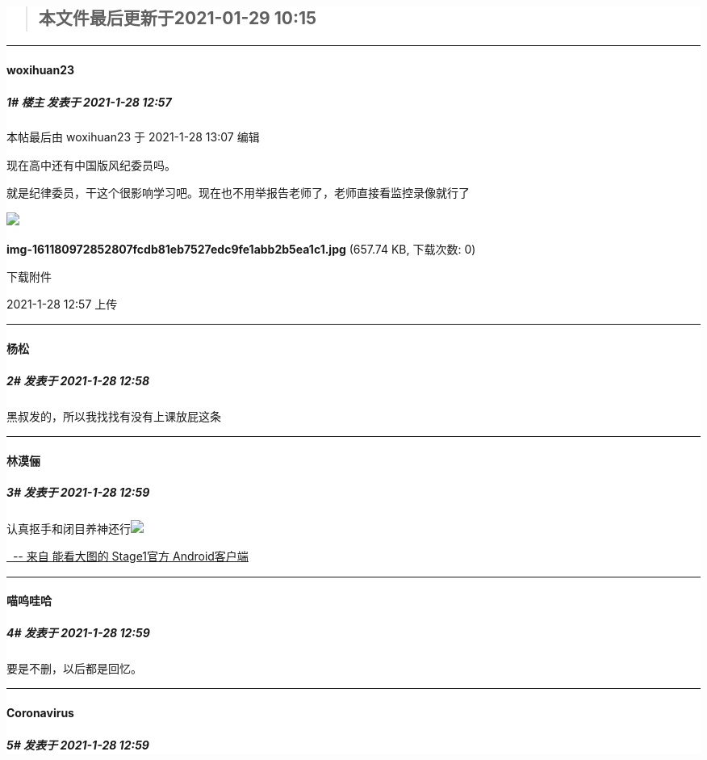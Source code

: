 > ## **本文件最后更新于2021-01-29 10:15** 


-----

####  woxihuan23  
##### 1#       楼主       发表于 2021-1-28 12:57


 本帖最后由 woxihuan23 于 2021-1-28 13:07 编辑 

现在高中还有中国版风纪委员吗。


就是纪律委员，干这个很影响学习吧。现在也不用举报告老师了，老师直接看监控录像就行了


<img src="https://img.saraba1st.com/forum/202101/28/125714x2a2ntv7ennr7w5u.jpg" referrerpolicy="no-referrer">


<strong>img-161180972852807fcdb81eb7527edc9fe1abb2b5ea1c1.jpg</strong> (657.74 KB, 下载次数: 0)

下载附件

2021-1-28 12:57 上传


-----

####  杨松  
##### 2#       发表于 2021-1-28 12:58


黑叔发的，所以我找找有没有上课放屁这条


-----

####  林漠俪  
##### 3#       发表于 2021-1-28 12:59


认真抠手和闭目养神还行<img src="https://static.saraba1st.com/image/smiley/face2017/065.png" referrerpolicy="no-referrer">

[  -- 来自 能看大图的 Stage1官方 Android客户端](https://www.coolapk.com/apk/140634)


-----

####  喵呜哇哈  
##### 4#       发表于 2021-1-28 12:59


要是不删，以后都是回忆。


-----

####  Coronavirus  
##### 5#       发表于 2021-1-28 12:59
